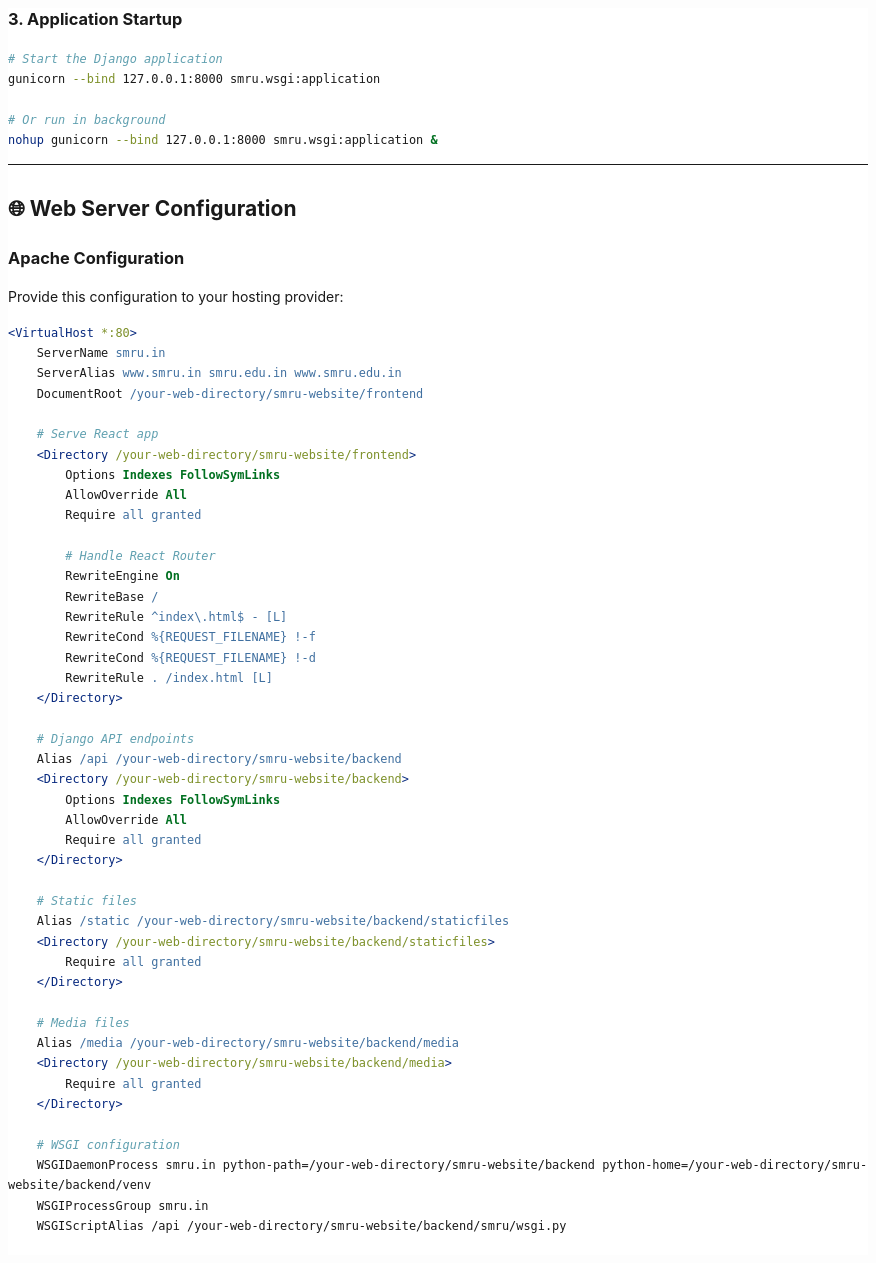 ### **3. Application Startup**
```bash
# Start the Django application
gunicorn --bind 127.0.0.1:8000 smru.wsgi:application

# Or run in background
nohup gunicorn --bind 127.0.0.1:8000 smru.wsgi:application &
```

---

## 🌐 **Web Server Configuration**

### **Apache Configuration**
Provide this configuration to your hosting provider:

```apache
<VirtualHost *:80>
    ServerName smru.in
    ServerAlias www.smru.in smru.edu.in www.smru.edu.in
    DocumentRoot /your-web-directory/smru-website/frontend
    
    # Serve React app
    <Directory /your-web-directory/smru-website/frontend>
        Options Indexes FollowSymLinks
        AllowOverride All
        Require all granted
        
        # Handle React Router
        RewriteEngine On
        RewriteBase /
        RewriteRule ^index\.html$ - [L]
        RewriteCond %{REQUEST_FILENAME} !-f
        RewriteCond %{REQUEST_FILENAME} !-d
        RewriteRule . /index.html [L]
    </Directory>
    
    # Django API endpoints
    Alias /api /your-web-directory/smru-website/backend
    <Directory /your-web-directory/smru-website/backend>
        Options Indexes FollowSymLinks
        AllowOverride All
        Require all granted
    </Directory>
    
    # Static files
    Alias /static /your-web-directory/smru-website/backend/staticfiles
    <Directory /your-web-directory/smru-website/backend/staticfiles>
        Require all granted
    </Directory>
    
    # Media files
    Alias /media /your-web-directory/smru-website/backend/media
    <Directory /your-web-directory/smru-website/backend/media>
        Require all granted
    </Directory>
    
    # WSGI configuration
    WSGIDaemonProcess smru.in python-path=/your-web-directory/smru-website/backend python-home=/your-web-directory/smru-website/backend/venv
    WSGIProcessGroup smru.in
    WSGIScriptAlias /api /your-web-directory/smru-website/backend/smru/wsgi.py
    
```